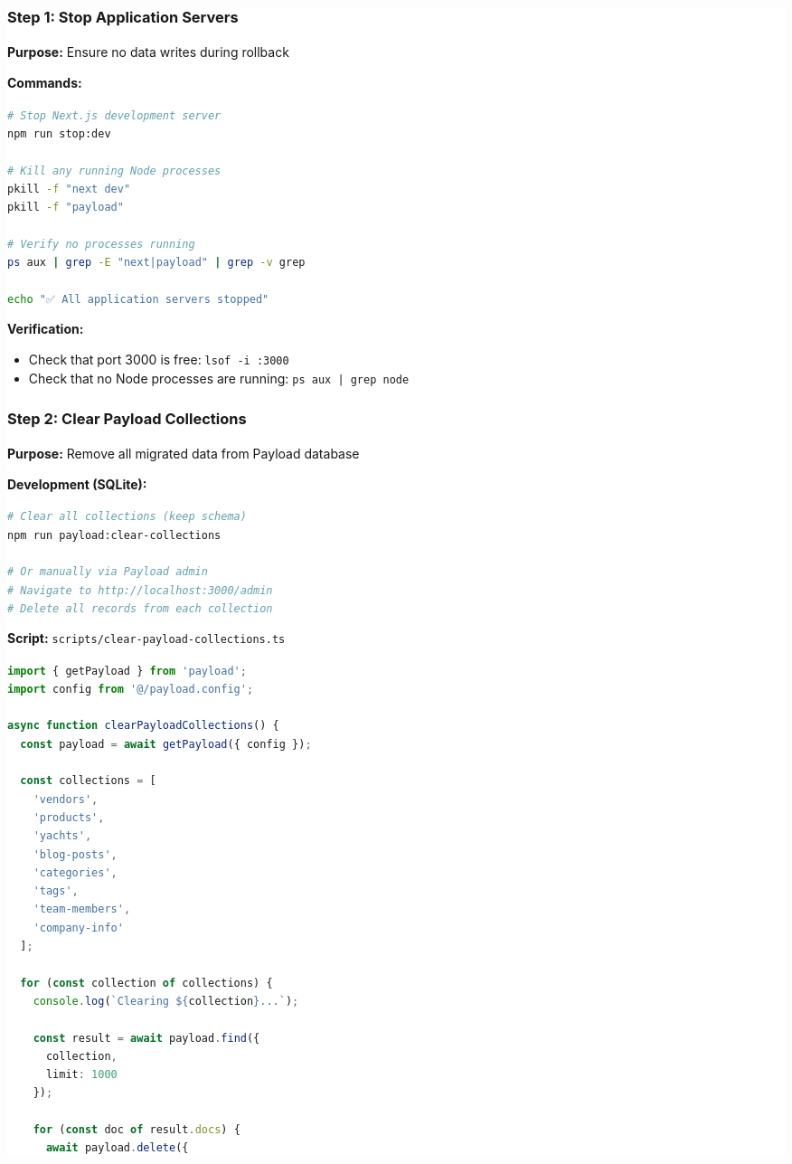 ### Step 1: Stop Application Servers

**Purpose:** Ensure no data writes during rollback

**Commands:**
```bash
# Stop Next.js development server
npm run stop:dev

# Kill any running Node processes
pkill -f "next dev"
pkill -f "payload"

# Verify no processes running
ps aux | grep -E "next|payload" | grep -v grep

echo "✅ All application servers stopped"
```

**Verification:**
- Check that port 3000 is free: `lsof -i :3000`
- Check that no Node processes are running: `ps aux | grep node`

### Step 2: Clear Payload Collections

**Purpose:** Remove all migrated data from Payload database

**Development (SQLite):**
```bash
# Clear all collections (keep schema)
npm run payload:clear-collections

# Or manually via Payload admin
# Navigate to http://localhost:3000/admin
# Delete all records from each collection
```

**Script:** `scripts/clear-payload-collections.ts`
```typescript
import { getPayload } from 'payload';
import config from '@/payload.config';

async function clearPayloadCollections() {
  const payload = await getPayload({ config });

  const collections = [
    'vendors',
    'products',
    'yachts',
    'blog-posts',
    'categories',
    'tags',
    'team-members',
    'company-info'
  ];

  for (const collection of collections) {
    console.log(`Clearing ${collection}...`);

    const result = await payload.find({
      collection,
      limit: 1000
    });

    for (const doc of result.docs) {
      await payload.delete({
```
